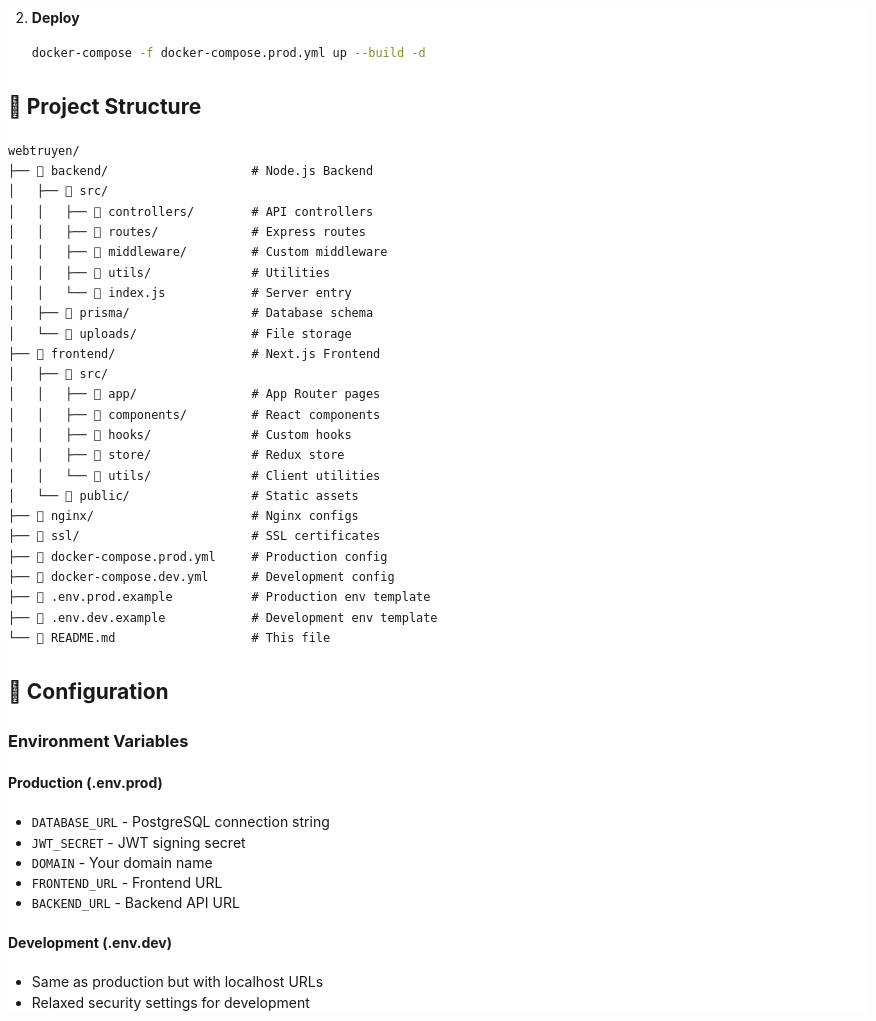 2. **Deploy**
   ```bash
   docker-compose -f docker-compose.prod.yml up --build -d
   ```

## 📁 Project Structure

```
webtruyen/
├── 📁 backend/                    # Node.js Backend
│   ├── 📁 src/
│   │   ├── 📁 controllers/        # API controllers
│   │   ├── 📁 routes/             # Express routes
│   │   ├── 📁 middleware/         # Custom middleware
│   │   ├── 📁 utils/              # Utilities
│   │   └── 📄 index.js            # Server entry
│   ├── 📁 prisma/                 # Database schema
│   └── 📁 uploads/                # File storage
├── 📁 frontend/                   # Next.js Frontend
│   ├── 📁 src/
│   │   ├── 📁 app/                # App Router pages
│   │   ├── 📁 components/         # React components
│   │   ├── 📁 hooks/              # Custom hooks
│   │   ├── 📁 store/              # Redux store
│   │   └── 📁 utils/              # Client utilities
│   └── 📁 public/                 # Static assets
├── 📁 nginx/                      # Nginx configs
├── 📁 ssl/                        # SSL certificates
├── 📄 docker-compose.prod.yml     # Production config
├── 📄 docker-compose.dev.yml      # Development config
├── 📄 .env.prod.example           # Production env template
├── 📄 .env.dev.example            # Development env template
└── 📄 README.md                   # This file
```

## 🔧 Configuration

### Environment Variables

#### Production (.env.prod)

- `DATABASE_URL` - PostgreSQL connection string
- `JWT_SECRET` - JWT signing secret
- `DOMAIN` - Your domain name
- `FRONTEND_URL` - Frontend URL
- `BACKEND_URL` - Backend API URL

#### Development (.env.dev)

- Same as production but with localhost URLs
- Relaxed security settings for development
